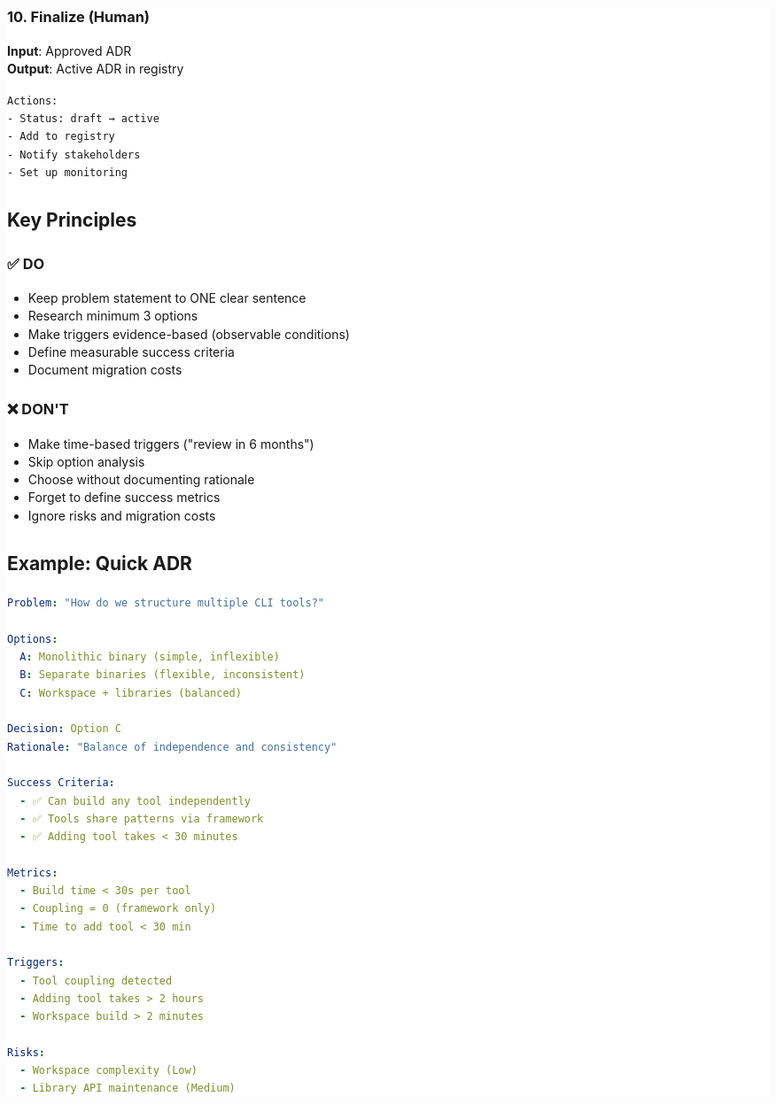 ### 10. Finalize (Human)
**Input**: Approved ADR  
**Output**: Active ADR in registry

```
Actions:
- Status: draft → active
- Add to registry
- Notify stakeholders
- Set up monitoring
```

## Key Principles

### ✅ DO
- Keep problem statement to ONE clear sentence
- Research minimum 3 options
- Make triggers evidence-based (observable conditions)
- Define measurable success criteria
- Document migration costs

### ❌ DON'T
- Make time-based triggers ("review in 6 months")
- Skip option analysis
- Choose without documenting rationale
- Forget to define success metrics
- Ignore risks and migration costs

## Example: Quick ADR

```yaml
Problem: "How do we structure multiple CLI tools?"

Options:
  A: Monolithic binary (simple, inflexible)
  B: Separate binaries (flexible, inconsistent)
  C: Workspace + libraries (balanced)

Decision: Option C
Rationale: "Balance of independence and consistency"

Success Criteria:
  - ✅ Can build any tool independently
  - ✅ Tools share patterns via framework
  - ✅ Adding tool takes < 30 minutes

Metrics:
  - Build time < 30s per tool
  - Coupling = 0 (framework only)
  - Time to add tool < 30 min

Triggers:
  - Tool coupling detected
  - Adding tool takes > 2 hours
  - Workspace build > 2 minutes

Risks:
  - Workspace complexity (Low)
  - Library API maintenance (Medium)
```
